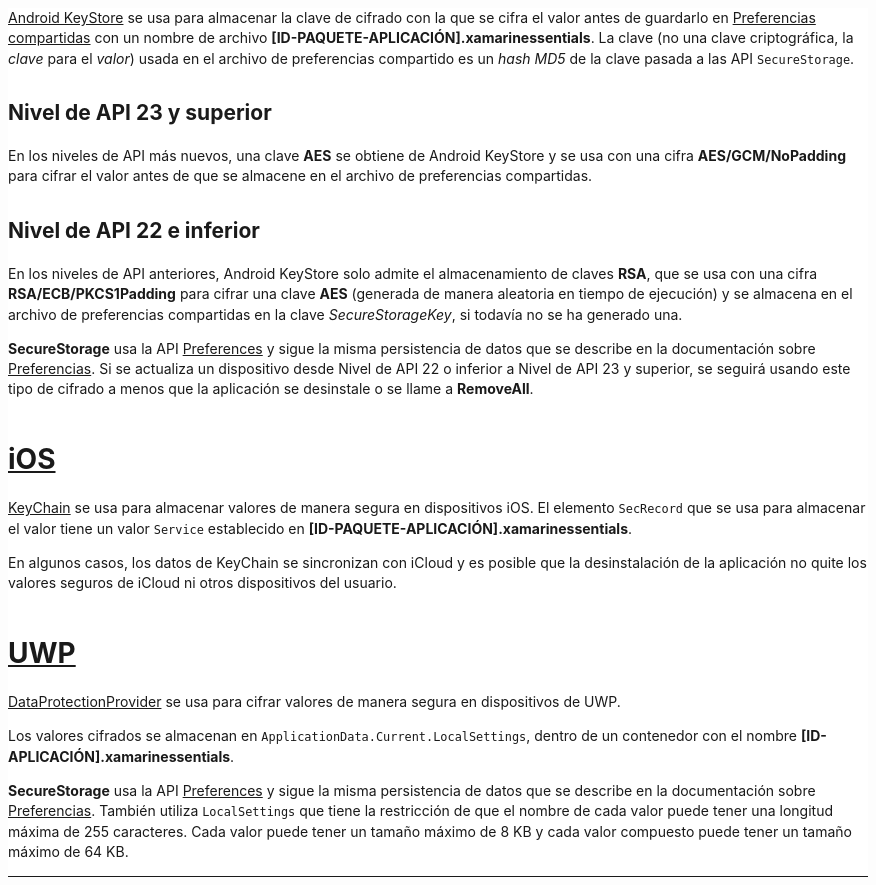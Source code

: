 [Android KeyStore](https://developer.android.com/training/articles/keystore.html) se usa para almacenar la clave de cifrado con la que se cifra el valor antes de guardarlo en [Preferencias compartidas](https://developer.android.com/training/data-storage/shared-preferences.html) con un nombre de archivo **[ID-PAQUETE-APLICACIÓN].xamarinessentials**.  La clave (no una clave criptográfica, la _clave_ para el _valor_) usada en el archivo de preferencias compartido es un _hash MD5_ de la clave pasada a las API `SecureStorage`.

## <a name="api-level-23-and-higher"></a>Nivel de API 23 y superior

En los niveles de API más nuevos, una clave **AES** se obtiene de Android KeyStore y se usa con una cifra **AES/GCM/NoPadding** para cifrar el valor antes de que se almacene en el archivo de preferencias compartidas.

## <a name="api-level-22-and-lower"></a>Nivel de API 22 e inferior

En los niveles de API anteriores, Android KeyStore solo admite el almacenamiento de claves **RSA**, que se usa con una cifra **RSA/ECB/PKCS1Padding** para cifrar una clave **AES** (generada de manera aleatoria en tiempo de ejecución) y se almacena en el archivo de preferencias compartidas en la clave _SecureStorageKey_, si todavía no se ha generado una.

**SecureStorage** usa la API [Preferences](preferences.md) y sigue la misma persistencia de datos que se describe en la documentación sobre [Preferencias](preferences.md#persistence). Si se actualiza un dispositivo desde Nivel de API 22 o inferior a Nivel de API 23 y superior, se seguirá usando este tipo de cifrado a menos que la aplicación se desinstale o se llame a **RemoveAll**.

# <a name="ios"></a>[iOS](#tab/ios)

[KeyChain](xref:Security.SecKeyChain) se usa para almacenar valores de manera segura en dispositivos iOS.  El elemento `SecRecord` que se usa para almacenar el valor tiene un valor `Service` establecido en **[ID-PAQUETE-APLICACIÓN].xamarinessentials**.

En algunos casos, los datos de KeyChain se sincronizan con iCloud y es posible que la desinstalación de la aplicación no quite los valores seguros de iCloud ni otros dispositivos del usuario.

# <a name="uwp"></a>[UWP](#tab/uwp)

[DataProtectionProvider](https://docs.microsoft.com/uwp/api/windows.security.cryptography.dataprotection.dataprotectionprovider) se usa para cifrar valores de manera segura en dispositivos de UWP.

Los valores cifrados se almacenan en `ApplicationData.Current.LocalSettings`, dentro de un contenedor con el nombre **[ID-APLICACIÓN].xamarinessentials**.

**SecureStorage** usa la API [Preferences](preferences.md) y sigue la misma persistencia de datos que se describe en la documentación sobre [Preferencias](preferences.md#persistence). También utiliza `LocalSettings` que tiene la restricción de que el nombre de cada valor puede tener una longitud máxima de 255 caracteres. Cada valor puede tener un tamaño máximo de 8 KB y cada valor compuesto puede tener un tamaño máximo de 64 KB.

-----
